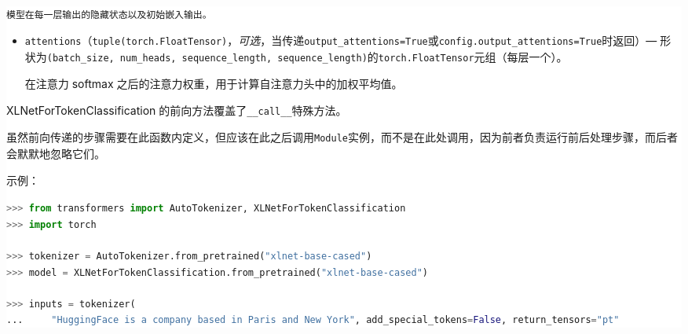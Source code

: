     模型在每一层输出的隐藏状态以及初始嵌入输出。

+   `attentions`（`tuple(torch.FloatTensor)`，*可选*，当传递`output_attentions=True`或`config.output_attentions=True`时返回）— 形状为`(batch_size, num_heads, sequence_length, sequence_length)`的`torch.FloatTensor`元组（每层一个）。

    在注意力 softmax 之后的注意力权重，用于计算自注意力头中的加权平均值。

XLNetForTokenClassification 的前向方法覆盖了`__call__`特殊方法。

虽然前向传递的步骤需要在此函数内定义，但应该在此之后调用`Module`实例，而不是在此处调用，因为前者负责运行前后处理步骤，而后者会默默地忽略它们。

示例：

```py
>>> from transformers import AutoTokenizer, XLNetForTokenClassification
>>> import torch

>>> tokenizer = AutoTokenizer.from_pretrained("xlnet-base-cased")
>>> model = XLNetForTokenClassification.from_pretrained("xlnet-base-cased")

>>> inputs = tokenizer(
...     "HuggingFace is a company based in Paris and New York", add_special_tokens=False, return_tensors="pt"
